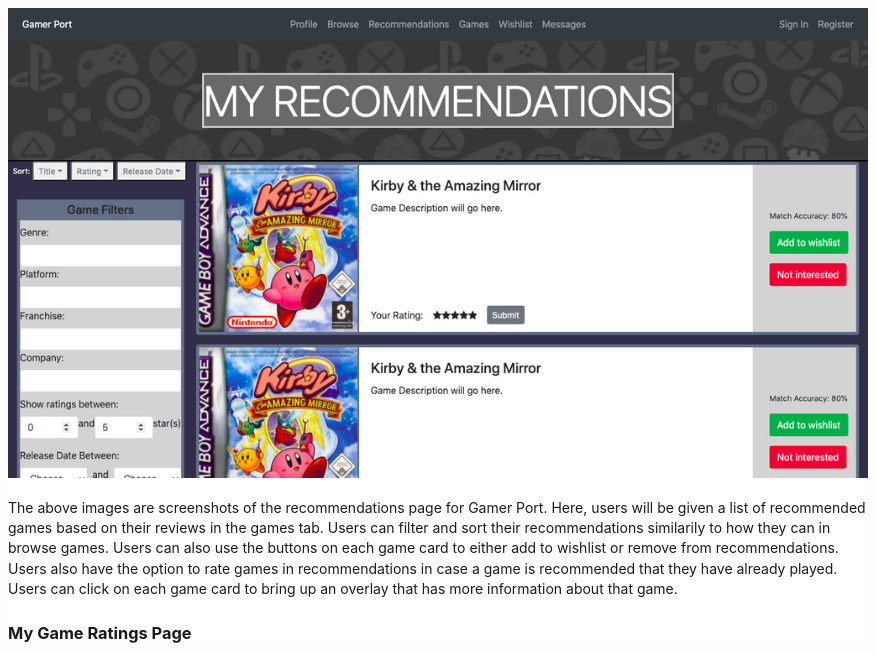 ![example image](./milestone_images/UI_recommendations.png)

The above images are screenshots of the recommendations page for Gamer Port. Here, users will be given a list of recommended games based on their reviews in the games tab. Users can filter and sort their recommendations similarily to how they can in browse games. Users can also use the buttons on each game card to either add to wishlist or remove from recommendations. Users also have the option to rate games in recommendations in case a game is recommended that they have already played. Users can click on each game card to bring up an overlay that has more information about that game.

### My Game Ratings Page